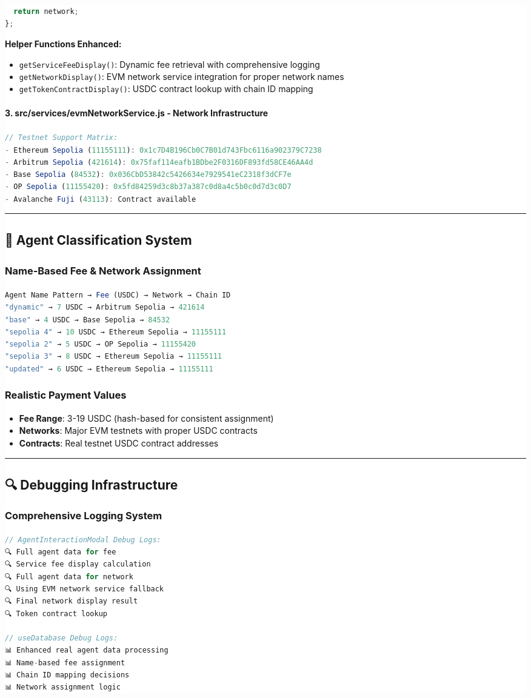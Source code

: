 ```javascript
  return network;
};
```

**Helper Functions Enhanced:**

- `getServiceFeeDisplay()`: Dynamic fee retrieval with comprehensive logging
- `getNetworkDisplay()`: EVM network service integration for proper network names
- `getTokenContractDisplay()`: USDC contract lookup with chain ID mapping

#### **3. src/services/evmNetworkService.js** - Network Infrastructure

```javascript
// Testnet Support Matrix:
- Ethereum Sepolia (11155111): 0x1c7D4B196Cb0C7B01d743Fbc6116a902379C7238
- Arbitrum Sepolia (421614): 0x75faf114eafb1BDbe2F0316DF893fd58CE46AA4d
- Base Sepolia (84532): 0x036CbD53842c5426634e7929541eC2318f3dCF7e
- OP Sepolia (11155420): 0x5fd84259d3c8b37a387c0d8a4c5b0c0d7d3c0D7
- Avalanche Fuji (43113): Contract available
```

---

## 🎯 **Agent Classification System**

### **Name-Based Fee & Network Assignment**

```javascript
Agent Name Pattern → Fee (USDC) → Network → Chain ID
"dynamic" → 7 USDC → Arbitrum Sepolia → 421614
"base" → 4 USDC → Base Sepolia → 84532
"sepolia 4" → 10 USDC → Ethereum Sepolia → 11155111
"sepolia 2" → 5 USDC → OP Sepolia → 11155420
"sepolia 3" → 8 USDC → Ethereum Sepolia → 11155111
"updated" → 6 USDC → Ethereum Sepolia → 11155111
```

### **Realistic Payment Values**

- **Fee Range**: 3-19 USDC (hash-based for consistent assignment)
- **Networks**: Major EVM testnets with proper USDC contracts
- **Contracts**: Real testnet USDC contract addresses

---

## 🔍 **Debugging Infrastructure**

### **Comprehensive Logging System**

```javascript
// AgentInteractionModal Debug Logs:
🔍 Full agent data for fee
🔍 Service fee display calculation
🔍 Full agent data for network
🔍 Using EVM network service fallback
🔍 Final network display result
🔍 Token contract lookup

// useDatabase Debug Logs:
📊 Enhanced real agent data processing
📊 Name-based fee assignment
📊 Chain ID mapping decisions
📊 Network assignment logic
```
